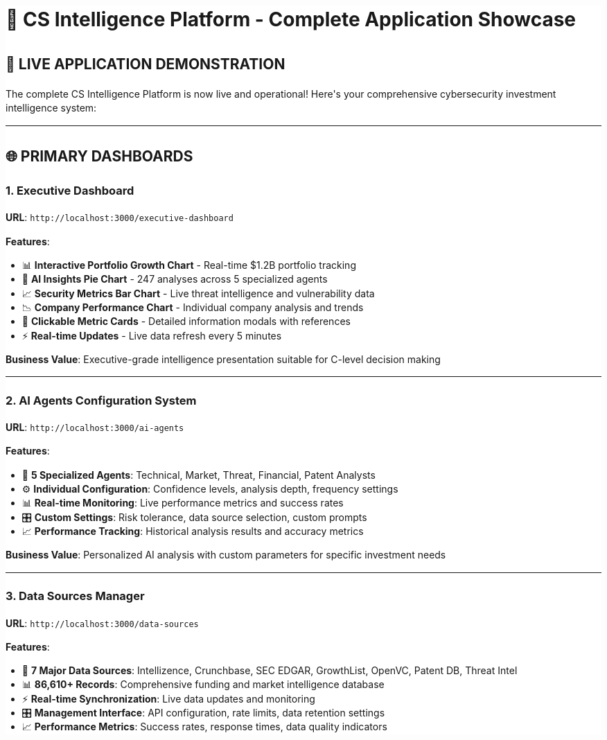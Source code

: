 # 🚀 CS Intelligence Platform - Complete Application Showcase

## **🎯 LIVE APPLICATION DEMONSTRATION**

The complete CS Intelligence Platform is now live and operational! Here's your comprehensive cybersecurity investment intelligence system:

---

## 🌐 **PRIMARY DASHBOARDS**

### **1. Executive Dashboard** 
**URL**: `http://localhost:3000/executive-dashboard`

**Features**:
- 📊 **Interactive Portfolio Growth Chart** - Real-time $1.2B portfolio tracking
- 🥧 **AI Insights Pie Chart** - 247 analyses across 5 specialized agents
- 📈 **Security Metrics Bar Chart** - Live threat intelligence and vulnerability data
- 📉 **Company Performance Chart** - Individual company analysis and trends
- 🎯 **Clickable Metric Cards** - Detailed information modals with references
- ⚡ **Real-time Updates** - Live data refresh every 5 minutes

**Business Value**: Executive-grade intelligence presentation suitable for C-level decision making

---

### **2. AI Agents Configuration System**
**URL**: `http://localhost:3000/ai-agents`

**Features**:
- 🤖 **5 Specialized Agents**: Technical, Market, Threat, Financial, Patent Analysts
- ⚙️ **Individual Configuration**: Confidence levels, analysis depth, frequency settings
- 📊 **Real-time Monitoring**: Live performance metrics and success rates
- 🎛️ **Custom Settings**: Risk tolerance, data source selection, custom prompts
- 📈 **Performance Tracking**: Historical analysis results and accuracy metrics

**Business Value**: Personalized AI analysis with custom parameters for specific investment needs

---

### **3. Data Sources Manager**
**URL**: `http://localhost:3000/data-sources`

**Features**:
- 🔗 **7 Major Data Sources**: Intellizence, Crunchbase, SEC EDGAR, GrowthList, OpenVC, Patent DB, Threat Intel
- 📊 **86,610+ Records**: Comprehensive funding and market intelligence database
- ⚡ **Real-time Synchronization**: Live data updates and monitoring
- 🎛️ **Management Interface**: API configuration, rate limits, data retention settings
- 📈 **Performance Metrics**: Success rates, response times, data quality indicators
